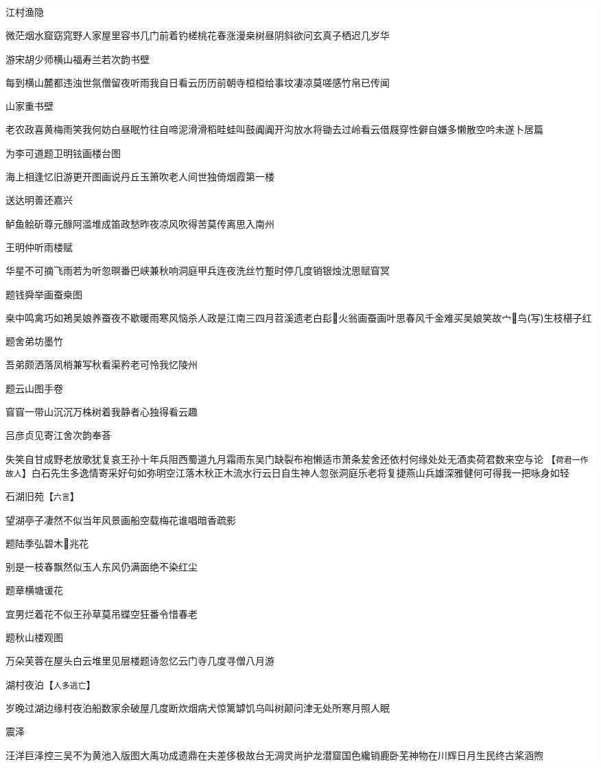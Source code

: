 江村渔隐  

微茫烟水窟窈窕野人家屋里容书几门前着钓槎桃花春涨漫桒树昼阴斜欲问玄真子栖迟几岁华  

游宋胡少师横山福寿兰若次韵书壁  

每到横山麓都违浊世氛僧留夜听雨我自日看云历历前朝寺桓桓给事坟凄凉莫嗟感竹帛已传闻  

山家重书壁  

老农政喜黄梅雨笑我何妨白昼眠竹往自啼泥滑滑稻畦蛙叫鼓阗阗开沟放水将锄去过岭看云借屐穿性僻自嫌多懒散空吟未遂卜居篇  

为李可道题卫明铉画楼台图  

海上相逢忆旧游更开图画说丹丘玉箫吹老人间世独倚烟霞第一楼  

送达明善还嘉兴  

鲈鱼鲙斫尊元醁阿滥堆成笛政愁昨夜凉风吹得苦莫传离思入南州  

王明仲听雨楼赋  

华星不可摘飞雨若为听忽暝番巴峡兼秋响洞庭甲兵连夜洗丝竹蹔时停几度销银烛沈思赋窅冥  

题钱舜举画蚕桒图  

桒中鸣禽巧如鴂吴娘养蚕夜不歇暖雨寒风恼杀人政是江南三四月苕溪遗老白髟&#63139;火翁画蚕画叶思春风千金难买吴娘笑故宀&#63139;鸟(写)生枝椹子红  

题舍弟坊墨竹  

吾弟颇洒落凤梢兼写秋看渠矜老可怜我忆陵州  

题云山图手卷  

窅窅一带山沉沉万株树着我静者心独得看云趣  

吕彦贞见寄江舍次韵奉荅  

失笑自甘成野老放歌犹复哀王孙十年兵阻西蜀道九月霜雨东吴门缺裂布袍懒适市萧条苃舍还依村何缘处处无酒卖荷君数来空与论 【`荷君一作故人`】白石先生多逸情寄采好句如弥明空江落木秋正木流水行云日自生神人忽张洞庭乐老将复捷燕山兵雄深雅健何可得我一把咏身如轻  

石湖旧苑【`六言`】  

望湖亭子凄然不似当年风景画船空载梅花谁唱暗香疏影  

题陆季弘碧木&#63139;兆花  

别是一枝春飘然似玉人东风仍满面绝不染红尘  

题章横塘谖花  

宜男烂着花不似王孙草莫吊蝶空狂番令惜春老  

题秋山楼观图  

万朵芙蓉在屋头白云堆里见层楼题诗忽忆云门寺几度寻僧八月游  

湖村夜泊【`人多逃亡`】  

岁晚过湖边缘村夜泊船数家余破屋几度断炊烟病犬惊篱罅饥乌叫树颠问津无处所寒月照人眠  

震泽  

汪洋巨泽控三吴不为黄池入版图大禹功成遗鼎在夫差侈极故台无淍灵尚护龙潜窟国色纔销鹿卧芜神物在川辉日月生民终古桨涵煦  
